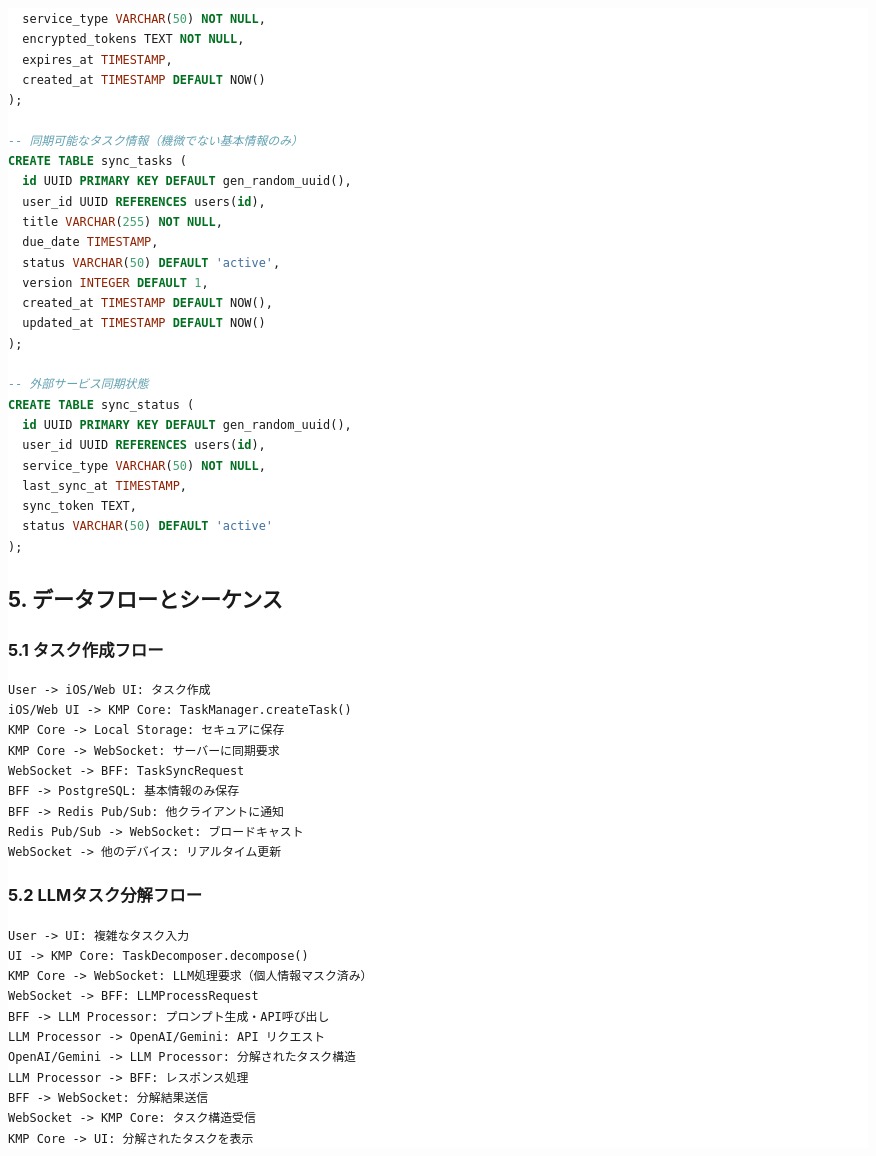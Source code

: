 ```sql
  service_type VARCHAR(50) NOT NULL,
  encrypted_tokens TEXT NOT NULL,
  expires_at TIMESTAMP,
  created_at TIMESTAMP DEFAULT NOW()
);

-- 同期可能なタスク情報（機微でない基本情報のみ）
CREATE TABLE sync_tasks (
  id UUID PRIMARY KEY DEFAULT gen_random_uuid(),
  user_id UUID REFERENCES users(id),
  title VARCHAR(255) NOT NULL,
  due_date TIMESTAMP,
  status VARCHAR(50) DEFAULT 'active',
  version INTEGER DEFAULT 1,
  created_at TIMESTAMP DEFAULT NOW(),
  updated_at TIMESTAMP DEFAULT NOW()
);

-- 外部サービス同期状態
CREATE TABLE sync_status (
  id UUID PRIMARY KEY DEFAULT gen_random_uuid(),
  user_id UUID REFERENCES users(id),
  service_type VARCHAR(50) NOT NULL,
  last_sync_at TIMESTAMP,
  sync_token TEXT,
  status VARCHAR(50) DEFAULT 'active'
);
```

## 5. データフローとシーケンス

### 5.1 タスク作成フロー

```sequence
User -> iOS/Web UI: タスク作成
iOS/Web UI -> KMP Core: TaskManager.createTask()
KMP Core -> Local Storage: セキュアに保存
KMP Core -> WebSocket: サーバーに同期要求
WebSocket -> BFF: TaskSyncRequest
BFF -> PostgreSQL: 基本情報のみ保存
BFF -> Redis Pub/Sub: 他クライアントに通知
Redis Pub/Sub -> WebSocket: ブロードキャスト
WebSocket -> 他のデバイス: リアルタイム更新
```

### 5.2 LLMタスク分解フロー

```sequence
User -> UI: 複雑なタスク入力
UI -> KMP Core: TaskDecomposer.decompose()
KMP Core -> WebSocket: LLM処理要求（個人情報マスク済み）
WebSocket -> BFF: LLMProcessRequest
BFF -> LLM Processor: プロンプト生成・API呼び出し
LLM Processor -> OpenAI/Gemini: API リクエスト
OpenAI/Gemini -> LLM Processor: 分解されたタスク構造
LLM Processor -> BFF: レスポンス処理
BFF -> WebSocket: 分解結果送信
WebSocket -> KMP Core: タスク構造受信
KMP Core -> UI: 分解されたタスクを表示
```

